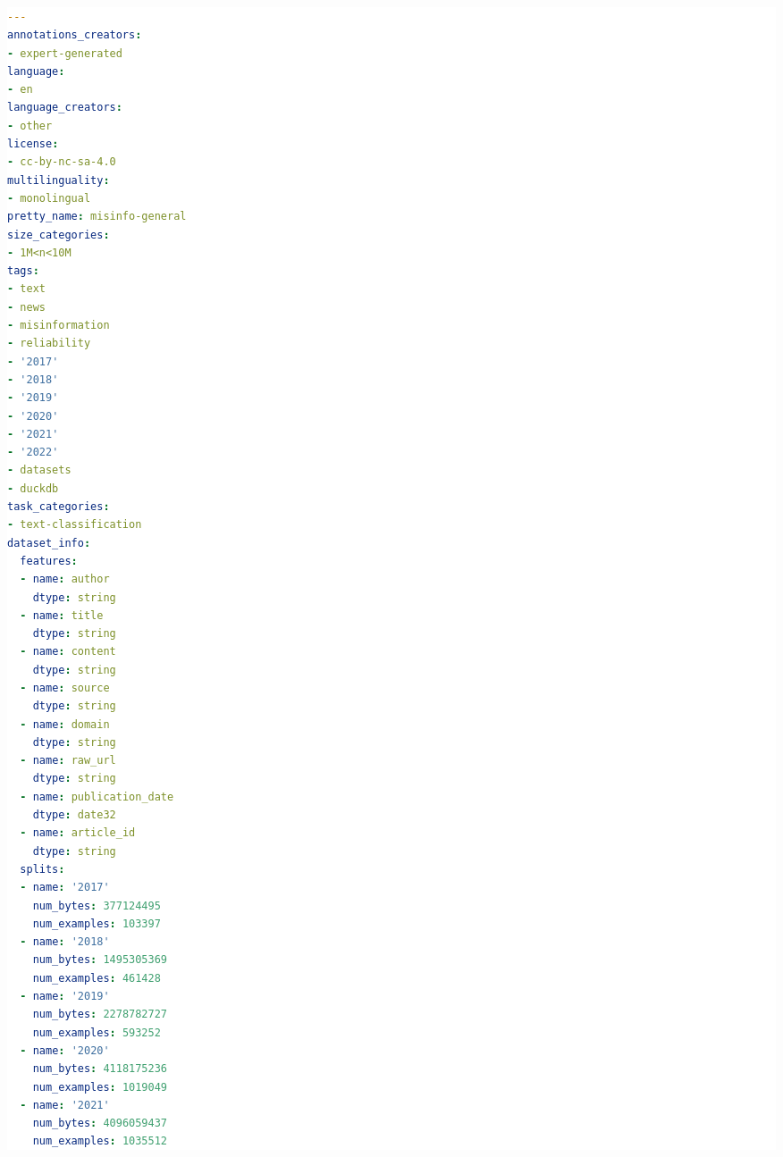 ```yaml
---
annotations_creators:
- expert-generated
language:
- en
language_creators:
- other
license:
- cc-by-nc-sa-4.0
multilinguality:
- monolingual
pretty_name: misinfo-general
size_categories:
- 1M<n<10M
tags:
- text
- news
- misinformation
- reliability
- '2017'
- '2018'
- '2019'
- '2020'
- '2021'
- '2022'
- datasets
- duckdb
task_categories:
- text-classification
dataset_info:
  features:
  - name: author
    dtype: string
  - name: title
    dtype: string
  - name: content
    dtype: string
  - name: source
    dtype: string
  - name: domain
    dtype: string
  - name: raw_url
    dtype: string
  - name: publication_date
    dtype: date32
  - name: article_id
    dtype: string
  splits:
  - name: '2017'
    num_bytes: 377124495
    num_examples: 103397
  - name: '2018'
    num_bytes: 1495305369
    num_examples: 461428
  - name: '2019'
    num_bytes: 2278782727
    num_examples: 593252
  - name: '2020'
    num_bytes: 4118175236
    num_examples: 1019049
  - name: '2021'
    num_bytes: 4096059437
    num_examples: 1035512
```